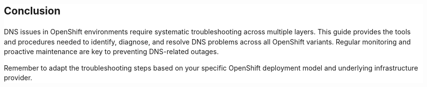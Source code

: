 ## Conclusion

DNS issues in OpenShift environments require systematic troubleshooting across multiple layers. This guide provides the tools and procedures needed to identify, diagnose, and resolve DNS problems across all OpenShift variants. Regular monitoring and proactive maintenance are key to preventing DNS-related outages.

Remember to adapt the troubleshooting steps based on your specific OpenShift deployment model and underlying infrastructure provider.